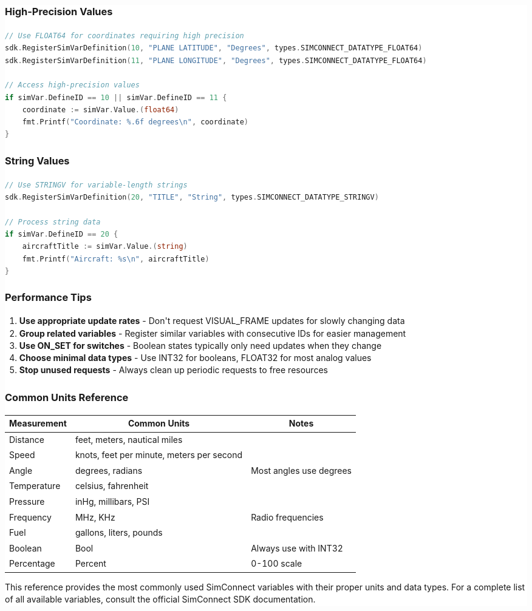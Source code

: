 ### High-Precision Values

```go
// Use FLOAT64 for coordinates requiring high precision
sdk.RegisterSimVarDefinition(10, "PLANE LATITUDE", "Degrees", types.SIMCONNECT_DATATYPE_FLOAT64)
sdk.RegisterSimVarDefinition(11, "PLANE LONGITUDE", "Degrees", types.SIMCONNECT_DATATYPE_FLOAT64)

// Access high-precision values
if simVar.DefineID == 10 || simVar.DefineID == 11 {
    coordinate := simVar.Value.(float64)
    fmt.Printf("Coordinate: %.6f degrees\n", coordinate)
}
```

### String Values

```go
// Use STRINGV for variable-length strings
sdk.RegisterSimVarDefinition(20, "TITLE", "String", types.SIMCONNECT_DATATYPE_STRINGV)

// Process string data
if simVar.DefineID == 20 {
    aircraftTitle := simVar.Value.(string)
    fmt.Printf("Aircraft: %s\n", aircraftTitle)
}
```

### Performance Tips

1. **Use appropriate update rates** - Don't request VISUAL_FRAME updates for slowly changing data
2. **Group related variables** - Register similar variables with consecutive IDs for easier management
3. **Use ON_SET for switches** - Boolean states typically only need updates when they change
4. **Choose minimal data types** - Use INT32 for booleans, FLOAT32 for most analog values
5. **Stop unused requests** - Always clean up periodic requests to free resources

### Common Units Reference

| Measurement | Common Units | Notes |
|-------------|--------------|-------|
| Distance | feet, meters, nautical miles | |
| Speed | knots, feet per minute, meters per second | |
| Angle | degrees, radians | Most angles use degrees |
| Temperature | celsius, fahrenheit | |
| Pressure | inHg, millibars, PSI | |
| Frequency | MHz, KHz | Radio frequencies |
| Fuel | gallons, liters, pounds | |
| Boolean | Bool | Always use with INT32 |
| Percentage | Percent | 0-100 scale |

This reference provides the most commonly used SimConnect variables with their proper units and data types. For a complete list of all available variables, consult the official SimConnect SDK documentation.
